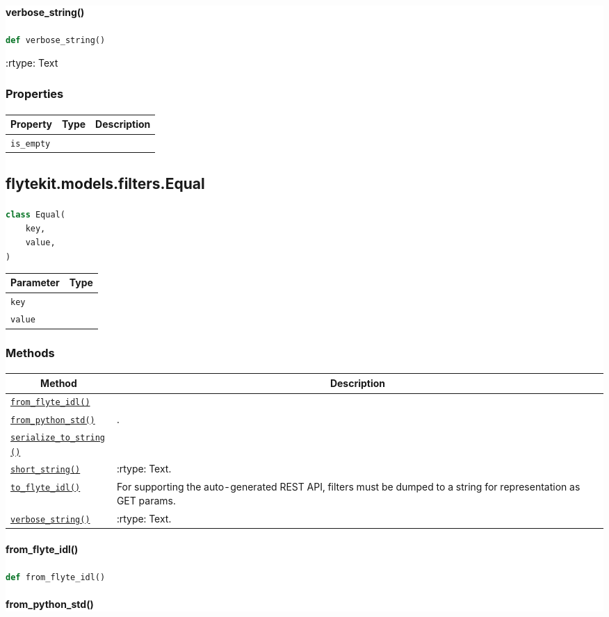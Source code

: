 
#### verbose_string()

```python
def verbose_string()
```
:rtype: Text


### Properties

| Property | Type | Description |
|-|-|-|
| `is_empty` |  |  |

## flytekit.models.filters.Equal

```python
class Equal(
    key,
    value,
)
```
| Parameter | Type |
|-|-|
| `key` |  |
| `value` |  |

### Methods

| Method | Description |
|-|-|
| [`from_flyte_idl()`](#from_flyte_idl) |  |
| [`from_python_std()`](#from_python_std) | . |
| [`serialize_to_string()`](#serialize_to_string) |  |
| [`short_string()`](#short_string) | :rtype: Text. |
| [`to_flyte_idl()`](#to_flyte_idl) | For supporting the auto-generated REST API, filters must be dumped to a string for representation as GET params. |
| [`verbose_string()`](#verbose_string) | :rtype: Text. |


#### from_flyte_idl()

```python
def from_flyte_idl()
```
#### from_python_std()
